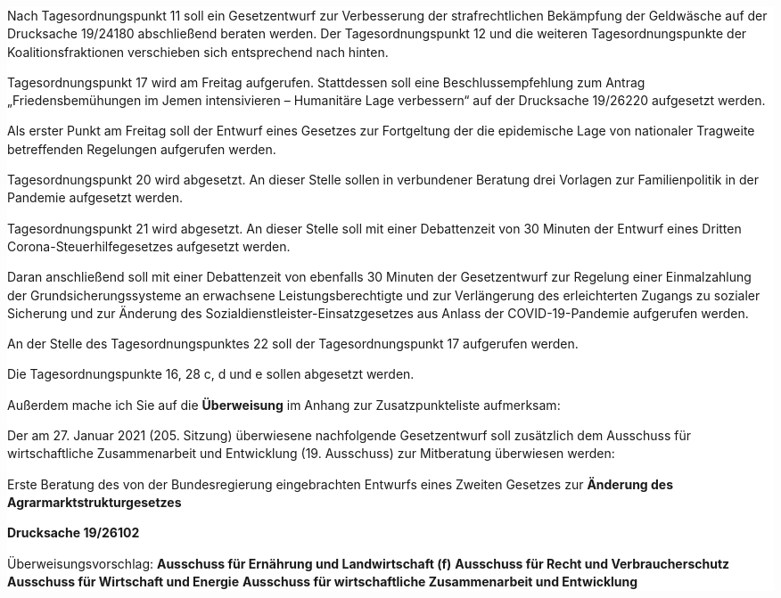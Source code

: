 
Nach Tagesordnungspunkt 11 soll ein Gesetzentwurf
zur Verbesserung der strafrechtlichen Bekämpfung der
Geldwäsche auf der Drucksache 19/24180 abschließend
beraten werden. Der Tagesordnungspunkt 12 und die
weiteren Tagesordnungspunkte der Koalitionsfraktionen
verschieben sich entsprechend nach hinten.

Tagesordnungspunkt 17 wird am Freitag aufgerufen.
Stattdessen soll eine Beschlussempfehlung zum Antrag
„Friedensbemühungen im Jemen intensivieren – Humanitäre Lage verbessern“ auf der Drucksache 19/26220
aufgesetzt werden.

Als erster Punkt am Freitag soll der Entwurf eines
Gesetzes zur Fortgeltung der die epidemische Lage von
nationaler Tragweite betreffenden Regelungen aufgerufen werden.

Tagesordnungspunkt 20 wird abgesetzt. An dieser
Stelle sollen in verbundener Beratung drei Vorlagen zur
Familienpolitik in der Pandemie aufgesetzt werden.

Tagesordnungspunkt 21 wird abgesetzt. An dieser
Stelle soll mit einer Debattenzeit von 30 Minuten der
Entwurf eines Dritten Corona-Steuerhilfegesetzes aufgesetzt werden.

Daran anschließend soll mit einer Debattenzeit von
ebenfalls 30 Minuten der Gesetzentwurf zur Regelung
einer Einmalzahlung der Grundsicherungssysteme an
erwachsene Leistungsberechtigte und zur Verlängerung
des erleichterten Zugangs zu sozialer Sicherung und zur
Änderung des Sozialdienstleister-Einsatzgesetzes aus
Anlass der COVID-19-Pandemie aufgerufen werden.

An der Stelle des Tagesordnungspunktes 22 soll der
Tagesordnungspunkt 17 aufgerufen werden.

Die Tagesordnungspunkte 16, 28 c, d und e sollen
abgesetzt werden.

Außerdem mache ich Sie auf die **Überweisung** im
Anhang zur Zusatzpunkteliste aufmerksam:

Der am 27. Januar 2021 (205. Sitzung) überwiesene
nachfolgende Gesetzentwurf soll zusätzlich dem Ausschuss für wirtschaftliche Zusammenarbeit und Entwicklung (19. Ausschuss) zur Mitberatung überwiesen werden:

Erste Beratung des von der Bundesregierung eingebrachten Entwurfs eines Zweiten Gesetzes zur
**Änderung des Agrarmarktstrukturgesetzes**

**Drucksache 19/26102**

Überweisungsvorschlag:
**Ausschuss für Ernährung und Landwirtschaft (f)**
**Ausschuss für Recht und Verbraucherschutz**
**Ausschuss für Wirtschaft und Energie**
**Ausschuss für wirtschaftliche Zusammenarbeit und Entwicklung**
